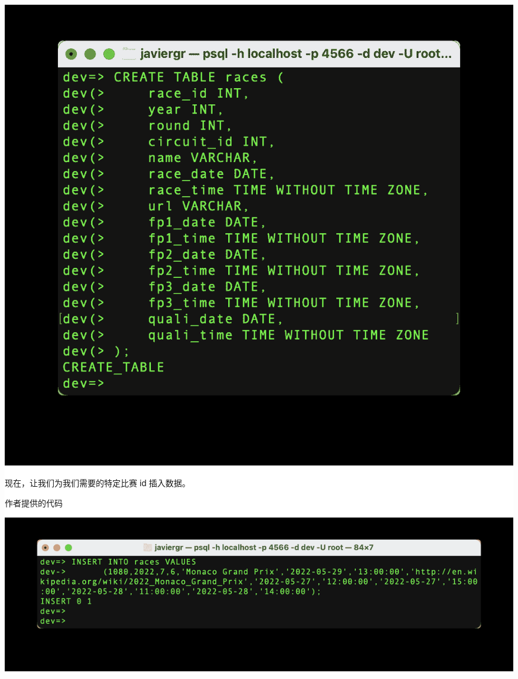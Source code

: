 ![使用 Kafka 和 RisingWave 构建 F1 流数据管道](img/18711795a7b00d830f27307bec3cb759.png)

现在，让我们为我们需要的特定比赛 id 插入数据。

作者提供的代码

![使用 Kafka 和 RisingWave 构建 F1 流数据管道](img/dde90853d3bc601a175c38bf103bfbdc.png)
